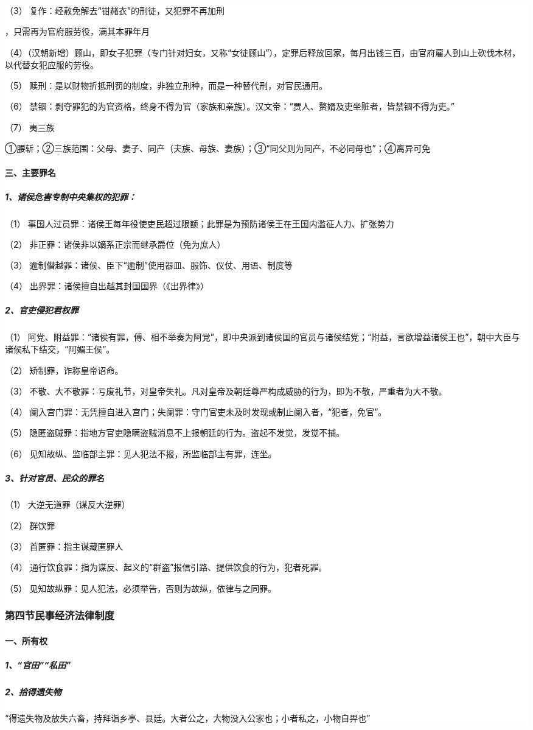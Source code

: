（3） 复作：经赦免解去“钳赭衣”的刑徒，又犯罪不再加刑

，只需再为官府服劳役，满其本罪年月

（4）（汉朝新增）顾山，即女子犯罪（专门针对妇女，又称“女徒顾山”），定罪后释放回家，每月出钱三百，由官府雇人到山上砍伐⽊材，以代替女犯应服的劳役。

（5） 赎刑：是以财物折抵刑罚的制度，非独立刑种，而是一种替代刑，对官民通用。

（6） 禁锢：剥夺罪犯的为官资格，终身不得为官（家族和亲族）。汉文帝：“贾人、赘婿及吏坐赃者，皆禁锢不得为吏。”

（7） 夷三族

①腰斩；②三族范围：父母、妻子、同产（夫族、母族、妻族）；③“同父则为同产，不必同母也”；④离异可免

#### 三、主要罪名

##### 1、诸侯危害专制中央集权的犯罪：

（1） 事国人过员罪：诸侯王每年役使吏民超过限额；此罪是为预防诸侯王在王国内滥征人力、扩张势力

（2） 非正罪：诸侯非以嫡系正宗而继承爵位（免为庶人）

（3） 逾制僭越罪：诸侯、臣下“逾制”使用器皿、服饰、仪仗、用语、制度等

（4） 出界罪：诸侯擅自出越其封国国界（《出界律》）

##### 2、官吏侵犯君权罪

（1） 阿党、附益罪：“诸侯有罪，傅、相不举奏为阿党”，即中央派到诸侯国的官员与诸侯结党；“附益，言欲增益诸侯王也”，朝中大臣与诸侯私下结交，“阿媚王侯”。

（2） 矫制罪，诈称皇帝诏命。

（3） 不敬、大不敬罪：亏废礼节，对皇帝失礼。凡对皇帝及朝廷尊严构成威胁的行为，即为不敬，严重者为大不敬。

（4） 阑入宫门罪：无凭擅自进入宫门；失阑罪：守门官吏未及时发现或制止阑入者，“犯者，免官”。

（5） 隐匿盗贼罪：指地方官吏隐瞒盗贼消息不上报朝廷的行为。盗起不发觉，发觉不捕。

（6） 见知故纵、监临部主罪：见人犯法不报，所监临部主有罪，连坐。

##### 3、针对官员、民众的罪名

（1） 大逆无道罪（谋反大逆罪）

（2） 群饮罪

（3） 首匿罪：指主谋藏匿罪人

（4） 通行饮食罪：指为谋反、起义的“群盗”报信引路、提供饮食的行为，犯者死罪。

（5） 见知故纵罪：见人犯法，必须举告，否则为故纵，依律与之同罪。

### 第四节民事经济法律制度

#### 一、所有权

##### 1、“官田”“私田”

##### 2、拾得遗失物

“得遗失物及放失六畜，持拜诣乡亭、县廷。大者公之，大物没入公家也；小者私之，小物自畀也”
